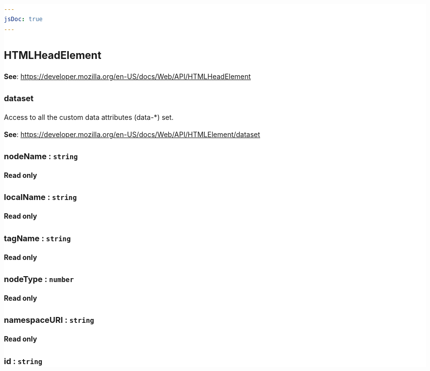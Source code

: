 ```yaml
---
jsDoc: true
---
```


<a name="htmlheadelement" id="htmlheadelement"></a>

## HTMLHeadElement
**See**: https://developer.mozilla.org/en-US/docs/Web/API/HTMLHeadElement  


<a name="htmlelement-dataset" id="htmlelement-dataset"></a>

### dataset
Access to all the custom data attributes (data-*) set.

**See**: https://developer.mozilla.org/en-US/docs/Web/API/HTMLElement/dataset  


<a name="element-nodename" id="element-nodename"></a>

### nodeName : `string`
**Read only**


<a name="element-localname" id="element-localname"></a>

### localName : `string`
**Read only**


<a name="element-tagname" id="element-tagname"></a>

### tagName : `string`
**Read only**


<a name="element-nodetype" id="element-nodetype"></a>

### nodeType : `number`
**Read only**


<a name="element-namespaceuri" id="element-namespaceuri"></a>

### namespaceURI : `string`
**Read only**


<a name="element-id" id="element-id"></a>

### id : `string`


<a name="element-tabindex" id="element-tabindex"></a>
